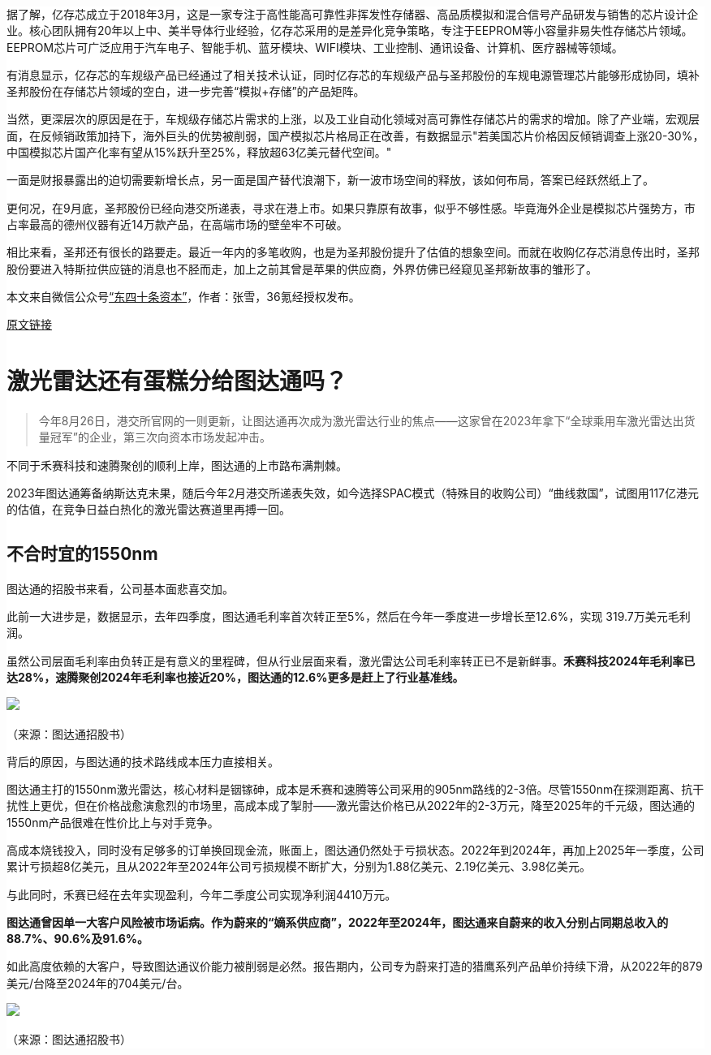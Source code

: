 据了解，亿存芯成立于2018年3月，这是一家专注于高性能高可靠性非挥发性存储器、高品质模拟和混合信号产品研发与销售的芯片设计企业。核心团队拥有20年以上中、美半导体行业经验，亿存芯采用的是差异化竞争策略，专注于EEPROM等小容量非易失性存储芯片领域。EEPROM芯片可广泛应用于汽车电子、智能手机、蓝牙模块、WIFI模块、工业控制、通讯设备、计算机、医疗器械等领域。

有消息显示，亿存芯的车规级产品已经通过了相关技术认证，同时亿存芯的车规级产品与圣邦股份的车规电源管理芯片能够形成协同，填补圣邦股份在存储芯片领域的空白，进一步完善“模拟+存储”的产品矩阵。

当然，更深层次的原因是在于，车规级存储芯片需求的上涨，以及工业自动化领域对高可靠性存储芯片的需求的增加。除了产业端，宏观层面，在反倾销政策加持下，海外巨头的优势被削弱，国产模拟芯片格局正在改善，有数据显示"若美国芯片价格因反倾销调查上涨20-30%，中国模拟芯片国产化率有望从15%跃升至25%，释放超63亿美元替代空间。"

一面是财报暴露出的迫切需要新增长点，另一面是国产替代浪潮下，新一波市场空间的释放，该如何布局，答案已经跃然纸上了。

更何况，在9月底，圣邦股份已经向港交所递表，寻求在港上市。如果只靠原有故事，似乎不够性感。毕竟海外企业是模拟芯片强势方，市占率最高的德州仪器有近14万款产品，在高端市场的壁垒牢不可破。

相比来看，圣邦还有很长的路要走。最近一年内的多笔收购，也是为圣邦股份提升了估值的想象空间。而就在收购亿存芯消息传出时，圣邦股份要进入特斯拉供应链的消息也不胫而走，加上之前其曾是苹果的供应商，外界仿佛已经窥见圣邦新故事的雏形了。

本文来自微信公众号[“东四十条资本”](https://mp.weixin.qq.com/s/xCi1Z96mK89vRs_k7DYsFw)，作者：张雪，36氪经授权发布。

[原文链接](https://36kr.com/p/3514116401798279?f=rss)


# 激光雷达还有蛋糕分给图达通吗？

> 今年8月26日，港交所官网的一则更新，让图达通再次成为激光雷达行业的焦点——这家曾在2023年拿下“全球乘用车激光雷达出货量冠军”的企业，第三次向资本市场发起冲击。

不同于禾赛科技和速腾聚创的顺利上岸，图达通的上市路布满荆棘。

2023年图达通筹备纳斯达克未果，随后今年2月港交所递表失效，如今选择SPAC模式（特殊目的收购公司）“曲线救国”，试图用117亿港元的估值，在竞争日益白热化的激光雷达赛道里再搏一回。

## **不合时宜的1550nm**

图达通的招股书来看，公司基本面悲喜交加。

此前一大进步是，数据显示，去年四季度，图达通毛利率首次转正至5%，然后在今年一季度进一步增长至12.6%，实现 319.7万美元毛利润。

虽然公司层面毛利率由负转正是有意义的里程碑，但从行业层面来看，激光雷达公司毛利率转正已不是新鲜事。**禾赛科技2024年毛利率已达28%，速腾聚创2024年毛利率也接近20%，图达通的12.6%更多是赶上了行业基准线。**

![](https://img.36krcdn.com/hsossms/20251018/v2_46e49912e9e34d52853ea2ccc9e2c2de@5579416_oswg140868oswg1080oswg410_img_000?x-oss-process=image/format,jpg/interlace,1)

（来源：图达通招股书）

背后的原因，与图达通的技术路线成本压力直接相关。

图达通主打的1550nm激光雷达，核心材料是铟镓砷，成本是禾赛和速腾等公司采用的905nm路线的2-3倍。尽管1550nm在探测距离、抗干扰性上更优，但在价格战愈演愈烈的市场里，高成本成了掣肘——激光雷达价格已从2022年的2-3万元，降至2025年的千元级，图达通的1550nm产品很难在性价比上与对手竞争。

高成本烧钱投入，同时没有足够多的订单换回现金流，账面上，图达通仍然处于亏损状态。2022年到2024年，再加上2025年一季度，公司累计亏损超8亿美元，且从2022年至2024年公司亏损规模不断扩大，分别为1.88亿美元、2.19亿美元、3.98亿美元。

与此同时，禾赛已经在去年实现盈利，今年二季度公司实现净利润4410万元。

**图达通曾因单一大客户风险被市场诟病。作为蔚来的“嫡系供应商”，2022年至2024年，图达通来自蔚来的收入分别占同期总收入的88.7%、90.6%及91.6%。**

如此高度依赖的大客户，导致图达通议价能力被削弱是必然。报告期内，公司专为蔚来打造的猎鹰系列产品单价持续下滑，从2022年的879美元/台降至2024年的704美元/台。

![](https://img.36krcdn.com/hsossms/20251018/v2_541eb2eb5e1e42d9b480b868254412ef@5579416_oswg83061oswg1080oswg360_img_000?x-oss-process=image/format,jpg/interlace,1)

（来源：图达通招股书）
